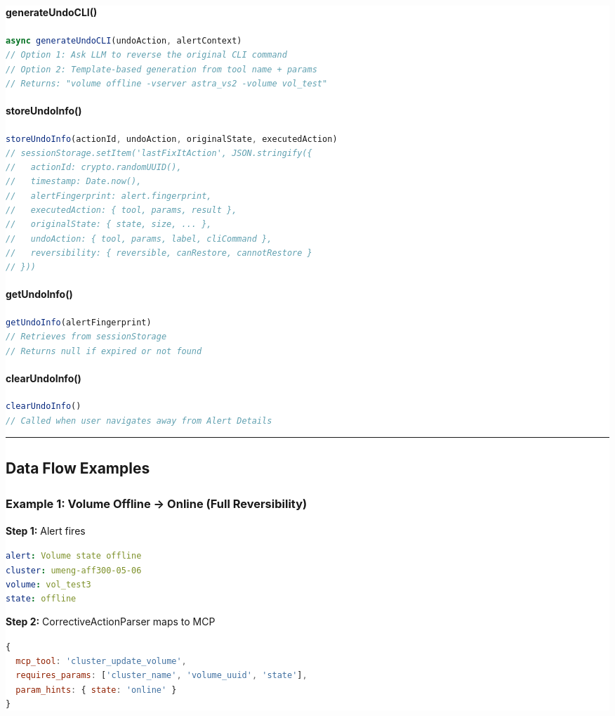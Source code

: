 #### generateUndoCLI()
```javascript
async generateUndoCLI(undoAction, alertContext)
// Option 1: Ask LLM to reverse the original CLI command
// Option 2: Template-based generation from tool name + params
// Returns: "volume offline -vserver astra_vs2 -volume vol_test"
```

#### storeUndoInfo()
```javascript
storeUndoInfo(actionId, undoAction, originalState, executedAction)
// sessionStorage.setItem('lastFixItAction', JSON.stringify({
//   actionId: crypto.randomUUID(),
//   timestamp: Date.now(),
//   alertFingerprint: alert.fingerprint,
//   executedAction: { tool, params, result },
//   originalState: { state, size, ... },
//   undoAction: { tool, params, label, cliCommand },
//   reversibility: { reversible, canRestore, cannotRestore }
// }))
```

#### getUndoInfo()
```javascript
getUndoInfo(alertFingerprint)
// Retrieves from sessionStorage
// Returns null if expired or not found
```

#### clearUndoInfo()
```javascript
clearUndoInfo()
// Called when user navigates away from Alert Details
```

---

## Data Flow Examples

### Example 1: Volume Offline → Online (Full Reversibility)

**Step 1:** Alert fires
```yaml
alert: Volume state offline
cluster: umeng-aff300-05-06
volume: vol_test3
state: offline
```

**Step 2:** CorrectiveActionParser maps to MCP
```javascript
{
  mcp_tool: 'cluster_update_volume',
  requires_params: ['cluster_name', 'volume_uuid', 'state'],
  param_hints: { state: 'online' }
}
```
